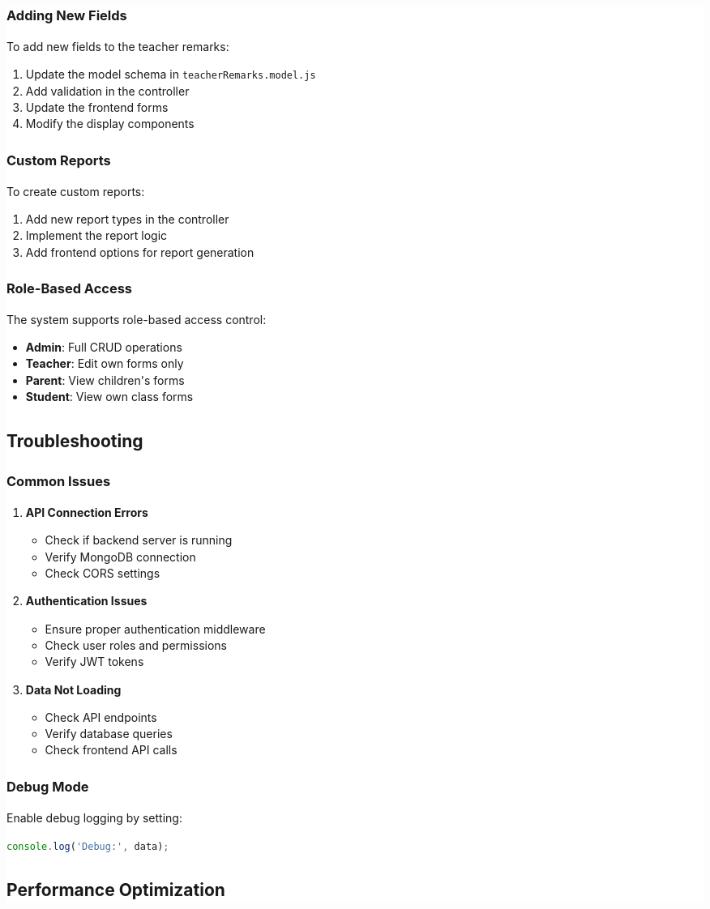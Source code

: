 ### Adding New Fields

To add new fields to the teacher remarks:

1. Update the model schema in `teacherRemarks.model.js`
2. Add validation in the controller
3. Update the frontend forms
4. Modify the display components

### Custom Reports

To create custom reports:

1. Add new report types in the controller
2. Implement the report logic
3. Add frontend options for report generation

### Role-Based Access

The system supports role-based access control:

- **Admin**: Full CRUD operations
- **Teacher**: Edit own forms only
- **Parent**: View children's forms
- **Student**: View own class forms

## Troubleshooting

### Common Issues

1. **API Connection Errors**
   - Check if backend server is running
   - Verify MongoDB connection
   - Check CORS settings

2. **Authentication Issues**
   - Ensure proper authentication middleware
   - Check user roles and permissions
   - Verify JWT tokens

3. **Data Not Loading**
   - Check API endpoints
   - Verify database queries
   - Check frontend API calls

### Debug Mode

Enable debug logging by setting:

```javascript
console.log('Debug:', data);
```

## Performance Optimization
